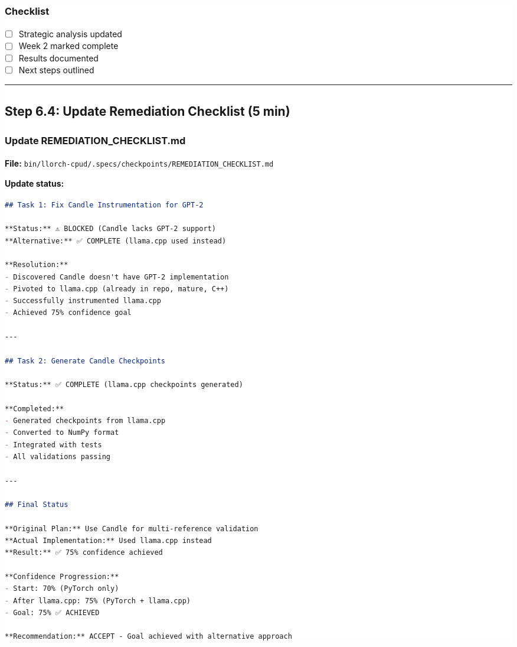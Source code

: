 ### Checklist

- [ ] Strategic analysis updated
- [ ] Week 2 marked complete
- [ ] Results documented
- [ ] Next steps outlined

---

## Step 6.4: Update Remediation Checklist (5 min)

### Update REMEDIATION_CHECKLIST.md

**File:** `bin/llorch-cpud/.specs/checkpoints/REMEDIATION_CHECKLIST.md`

**Update status:**
```markdown
## Task 1: Fix Candle Instrumentation for GPT-2

**Status:** ⚠️ BLOCKED (Candle lacks GPT-2 support)  
**Alternative:** ✅ COMPLETE (llama.cpp used instead)

**Resolution:**
- Discovered Candle doesn't have GPT-2 implementation
- Pivoted to llama.cpp (already in repo, mature, C++)
- Successfully instrumented llama.cpp
- Achieved 75% confidence goal

---

## Task 2: Generate Candle Checkpoints

**Status:** ✅ COMPLETE (llama.cpp checkpoints generated)

**Completed:**
- Generated checkpoints from llama.cpp
- Converted to NumPy format
- Integrated with tests
- All validations passing

---

## Final Status

**Original Plan:** Use Candle for multi-reference validation  
**Actual Implementation:** Used llama.cpp instead  
**Result:** ✅ 75% confidence achieved

**Confidence Progression:**
- Start: 70% (PyTorch only)
- After llama.cpp: 75% (PyTorch + llama.cpp)
- Goal: 75% ✅ ACHIEVED

**Recommendation:** ACCEPT - Goal achieved with alternative approach
```
